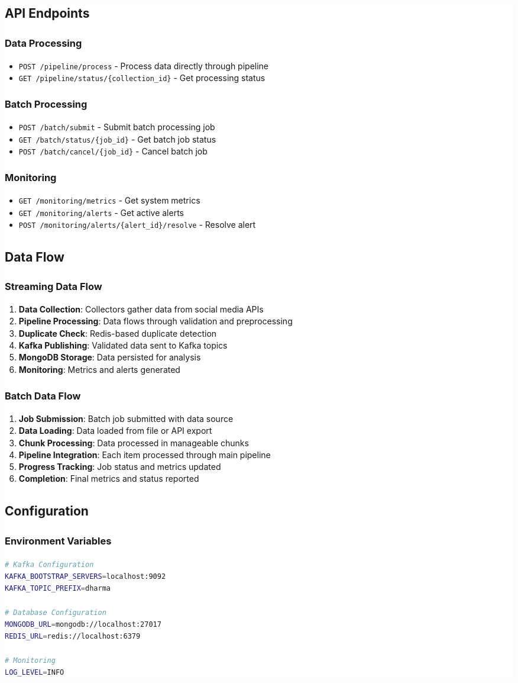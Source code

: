 ## API Endpoints

### Data Processing

- `POST /pipeline/process` - Process data directly through pipeline
- `GET /pipeline/status/{collection_id}` - Get processing status

### Batch Processing

- `POST /batch/submit` - Submit batch processing job
- `GET /batch/status/{job_id}` - Get batch job status
- `POST /batch/cancel/{job_id}` - Cancel batch job

### Monitoring

- `GET /monitoring/metrics` - Get system metrics
- `GET /monitoring/alerts` - Get active alerts
- `POST /monitoring/alerts/{alert_id}/resolve` - Resolve alert

## Data Flow

### Streaming Data Flow

1. **Data Collection**: Collectors gather data from social media APIs
2. **Pipeline Processing**: Data flows through validation and preprocessing
3. **Duplicate Check**: Redis-based duplicate detection
4. **Kafka Publishing**: Validated data sent to Kafka topics
5. **MongoDB Storage**: Data persisted for analysis
6. **Monitoring**: Metrics and alerts generated

### Batch Data Flow

1. **Job Submission**: Batch job submitted with data source
2. **Data Loading**: Data loaded from file or API export
3. **Chunk Processing**: Data processed in manageable chunks
4. **Pipeline Integration**: Each item processed through main pipeline
5. **Progress Tracking**: Job status and metrics updated
6. **Completion**: Final metrics and status reported

## Configuration

### Environment Variables

```bash
# Kafka Configuration
KAFKA_BOOTSTRAP_SERVERS=localhost:9092
KAFKA_TOPIC_PREFIX=dharma

# Database Configuration
MONGODB_URL=mongodb://localhost:27017
REDIS_URL=redis://localhost:6379

# Monitoring
LOG_LEVEL=INFO
```
